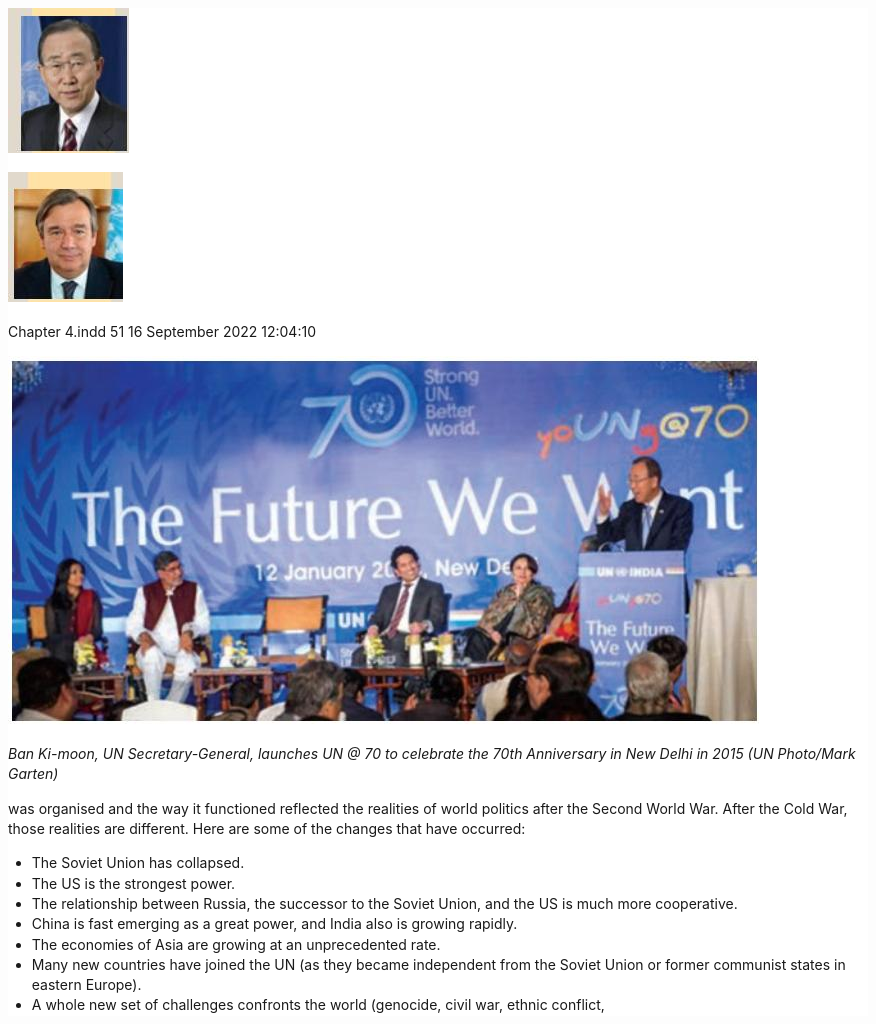 ![](_page_6_Picture_22.jpeg)

![](_page_6_Picture_23.jpeg)

Chapter 4.indd 51 16 September 2022 12:04:10

![](_page_7_Picture_1.jpeg)

*Ban Ki-moon, UN Secretary-General, launches UN @ 70 to celebrate the 70th Anniversary in New Delhi in 2015 (UN Photo/Mark Garten)*

was organised and the way it functioned reflected the realities of world politics after the Second World War. After the Cold War, those realities are different. Here are some of the changes that have occurred:

- The Soviet Union has collapsed.
- The US is the strongest power.
- The relationship between Russia, the successor to the Soviet Union, and the US is much more cooperative.
- China is fast emerging as a great power, and India also is growing rapidly.
- The economies of Asia are growing at an unprecedented rate.
- Many new countries have joined the UN (as they became independent from the Soviet Union or former communist states in eastern Europe).
- A whole new set of challenges confronts the world (genocide, civil war, ethnic conflict,
